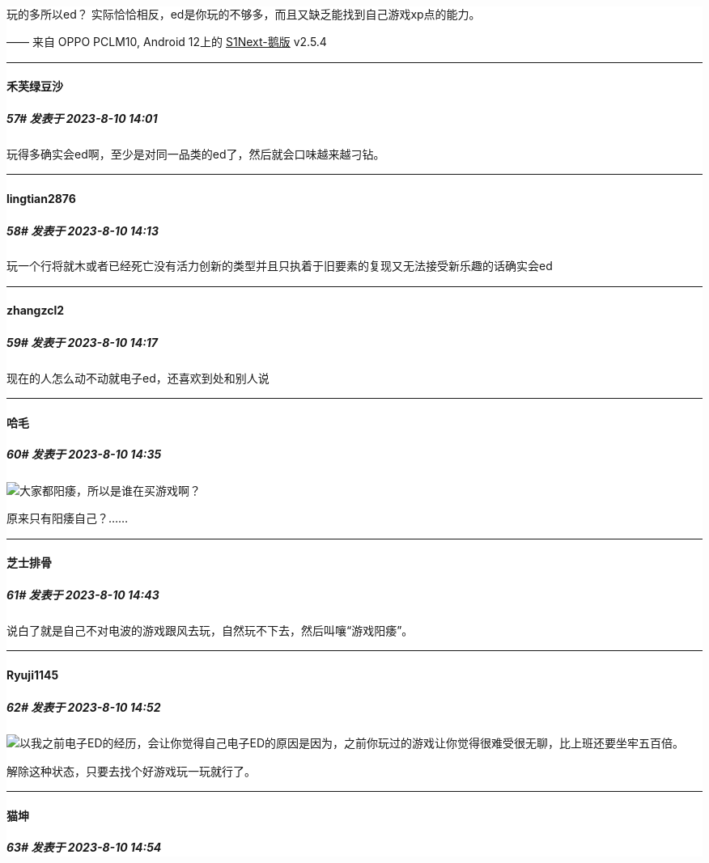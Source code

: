 玩的多所以ed？
实际恰恰相反，ed是你玩的不够多，而且又缺乏能找到自己游戏xp点的能力。

—— 来自 OPPO PCLM10, Android 12上的 [S1Next-鹅版](https://github.com/ykrank/S1-Next/releases) v2.5.4

*****

####  禾芙绿豆沙  
##### 57#       发表于 2023-8-10 14:01

玩得多确实会ed啊，至少是对同一品类的ed了，然后就会口味越来越刁钻。

*****

####  lingtian2876  
##### 58#       发表于 2023-8-10 14:13

玩一个行将就木或者已经死亡没有活力创新的类型并且只执着于旧要素的复现又无法接受新乐趣的话确实会ed

*****

####  zhangzcl2  
##### 59#       发表于 2023-8-10 14:17

现在的人怎么动不动就电子ed，还喜欢到处和别人说

*****

####  哈毛  
##### 60#       发表于 2023-8-10 14:35

<img src="https://static.saraba1st.com/image/smiley/face2017/037.png" referrerpolicy="no-referrer">大家都阳痿，所以是谁在买游戏啊？

原来只有阳痿自己？……


*****

####  芝士排骨  
##### 61#       发表于 2023-8-10 14:43

说白了就是自己不对电波的游戏跟风去玩，自然玩不下去，然后叫嚷“游戏阳痿”。

*****

####  Ryuji1145  
##### 62#       发表于 2023-8-10 14:52

<img src="https://static.saraba1st.com/image/smiley/face2017/009.gif" referrerpolicy="no-referrer">以我之前电子ED的经历，会让你觉得自己电子ED的原因是因为，之前你玩过的游戏让你觉得很难受很无聊，比上班还要坐牢五百倍。

解除这种状态，只要去找个好游戏玩一玩就行了。

*****

####  猫坤  
##### 63#       发表于 2023-8-10 14:54

